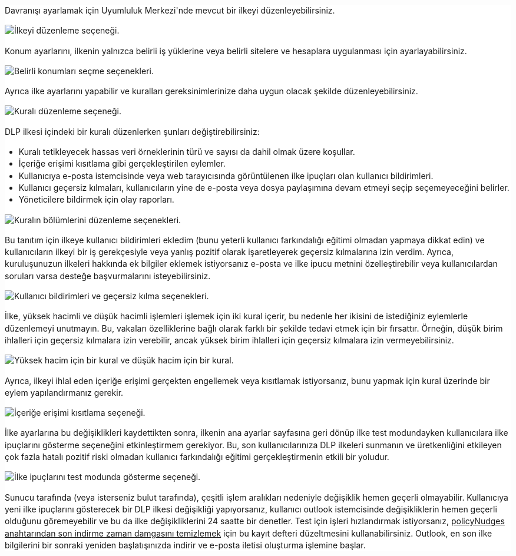 Davranışı ayarlamak için Uyumluluk Merkezi'nde mevcut bir ilkeyi düzenleyebilirsiniz.

![İlkeyi düzenleme seçeneği.](../media/DLP-create-test-tune-edit-policy.png)
 
Konum ayarlarını, ilkenin yalnızca belirli iş yüklerine veya belirli sitelere ve hesaplara uygulanması için ayarlayabilirsiniz.

![Belirli konumları seçme seçenekleri.](../media/DLP-create-test-tune-edit-locations.png)

Ayrıca ilke ayarlarını yapabilir ve kuralları gereksinimlerinize daha uygun olacak şekilde düzenleyebilirsiniz.

![Kuralı düzenleme seçeneği.](../media/DLP-create-test-tune-edit-rule.png)

DLP ilkesi içindeki bir kuralı düzenlerken şunları değiştirebilirsiniz:

- Kuralı tetikleyecek hassas veri örneklerinin türü ve sayısı da dahil olmak üzere koşullar.
- İçeriğe erişimi kısıtlama gibi gerçekleştirilen eylemler.
- Kullanıcıya e-posta istemcisinde veya web tarayıcısında görüntülenen ilke ipuçları olan kullanıcı bildirimleri.
- Kullanıcı geçersiz kılmaları, kullanıcıların yine de e-posta veya dosya paylaşımına devam etmeyi seçip seçemeyeceğini belirler.
- Yöneticilere bildirmek için olay raporları.

![Kuralın bölümlerini düzenleme seçenekleri.](../media/DLP-create-test-tune-editing-options.png)

Bu tanıtım için ilkeye kullanıcı bildirimleri ekledim (bunu yeterli kullanıcı farkındalığı eğitimi olmadan yapmaya dikkat edin) ve kullanıcıların ilkeyi bir iş gerekçesiyle veya yanlış pozitif olarak işaretleyerek geçersiz kılmalarına izin verdim. Ayrıca, kuruluşunuzun ilkeleri hakkında ek bilgiler eklemek istiyorsanız e-posta ve ilke ipucu metnini özelleştirebilir veya kullanıcılardan soruları varsa desteğe başvurmalarını isteyebilirsiniz.

![Kullanıcı bildirimleri ve geçersiz kılma seçenekleri.](../media/DLP-create-test-tune-user-notifications.png)

İlke, yüksek hacimli ve düşük hacimli işlemleri işlemek için iki kural içerir, bu nedenle her ikisini de istediğiniz eylemlerle düzenlemeyi unutmayın. Bu, vakaları özelliklerine bağlı olarak farklı bir şekilde tedavi etmek için bir fırsattır. Örneğin, düşük birim ihlalleri için geçersiz kılmalara izin verebilir, ancak yüksek birim ihlalleri için geçersiz kılmalara izin vermeyebilirsiniz.

![Yüksek hacim için bir kural ve düşük hacim için bir kural.](../media/DLP-create-test-tune-two-rules.png)

Ayrıca, ilkeyi ihlal eden içeriğe erişimi gerçekten engellemek veya kısıtlamak istiyorsanız, bunu yapmak için kural üzerinde bir eylem yapılandırmanız gerekir.

![İçeriğe erişimi kısıtlama seçeneği.](../media/DLP-create-test-tune-restrict-access-action.png)

İlke ayarlarına bu değişiklikleri kaydettikten sonra, ilkenin ana ayarlar sayfasına geri dönüp ilke test modundayken kullanıcılara ilke ipuçlarını gösterme seçeneğini etkinleştirmem gerekiyor. Bu, son kullanıcılarınıza DLP ilkeleri sunmanın ve üretkenliğini etkileyen çok fazla hatalı pozitif riski olmadan kullanıcı farkındalığı eğitimi gerçekleştirmenin etkili bir yoludur.

![İlke ipuçlarını test modunda gösterme seçeneği.](../media/DLP-create-test-tune-show-policy-tips.png)

Sunucu tarafında (veya isterseniz bulut tarafında), çeşitli işlem aralıkları nedeniyle değişiklik hemen geçerli olmayabilir. Kullanıcıya yeni ilke ipuçlarını gösterecek bir DLP ilkesi değişikliği yapıyorsanız, kullanıcı outlook istemcisinde değişikliklerin hemen geçerli olduğunu göremeyebilir ve bu da ilke değişikliklerini 24 saatte bir denetler. Test için işleri hızlandırmak istiyorsanız, [policyNudges anahtarından son indirme zaman damgasını temizlemek](https://support.microsoft.com/en-au/help/2823261/changes-to-a-data-loss-prevention-policy-don-t-take-effect-in-outlook?__hstc=18650278.46377037dc0a82baa8a30f0ef07a7b2f.1538687978676.1538693509953.1540315763430.3&__hssc=18650278.1.1540315763430&__hsfp=3446956451) için bu kayıt defteri düzeltmesini kullanabilirsiniz. Outlook, en son ilke bilgilerini bir sonraki yeniden başlatışınızda indirir ve e-posta iletisi oluşturma işlemine başlar.
